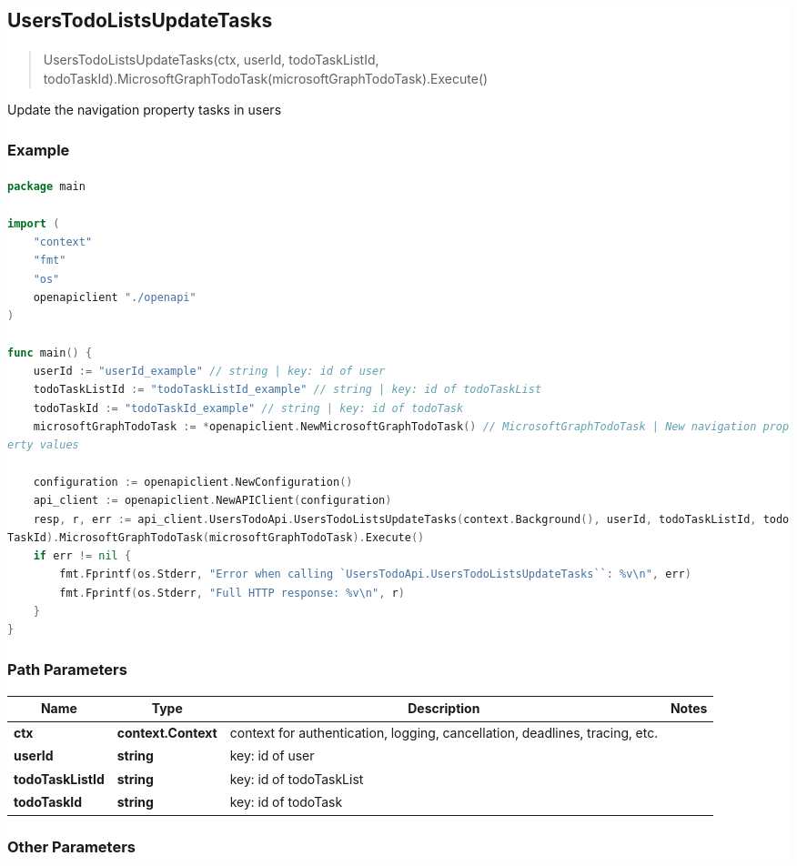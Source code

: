 
## UsersTodoListsUpdateTasks

> UsersTodoListsUpdateTasks(ctx, userId, todoTaskListId, todoTaskId).MicrosoftGraphTodoTask(microsoftGraphTodoTask).Execute()

Update the navigation property tasks in users



### Example

```go
package main

import (
    "context"
    "fmt"
    "os"
    openapiclient "./openapi"
)

func main() {
    userId := "userId_example" // string | key: id of user
    todoTaskListId := "todoTaskListId_example" // string | key: id of todoTaskList
    todoTaskId := "todoTaskId_example" // string | key: id of todoTask
    microsoftGraphTodoTask := *openapiclient.NewMicrosoftGraphTodoTask() // MicrosoftGraphTodoTask | New navigation property values

    configuration := openapiclient.NewConfiguration()
    api_client := openapiclient.NewAPIClient(configuration)
    resp, r, err := api_client.UsersTodoApi.UsersTodoListsUpdateTasks(context.Background(), userId, todoTaskListId, todoTaskId).MicrosoftGraphTodoTask(microsoftGraphTodoTask).Execute()
    if err != nil {
        fmt.Fprintf(os.Stderr, "Error when calling `UsersTodoApi.UsersTodoListsUpdateTasks``: %v\n", err)
        fmt.Fprintf(os.Stderr, "Full HTTP response: %v\n", r)
    }
}
```

### Path Parameters


Name | Type | Description  | Notes
------------- | ------------- | ------------- | -------------
**ctx** | **context.Context** | context for authentication, logging, cancellation, deadlines, tracing, etc.
**userId** | **string** | key: id of user | 
**todoTaskListId** | **string** | key: id of todoTaskList | 
**todoTaskId** | **string** | key: id of todoTask | 

### Other Parameters
